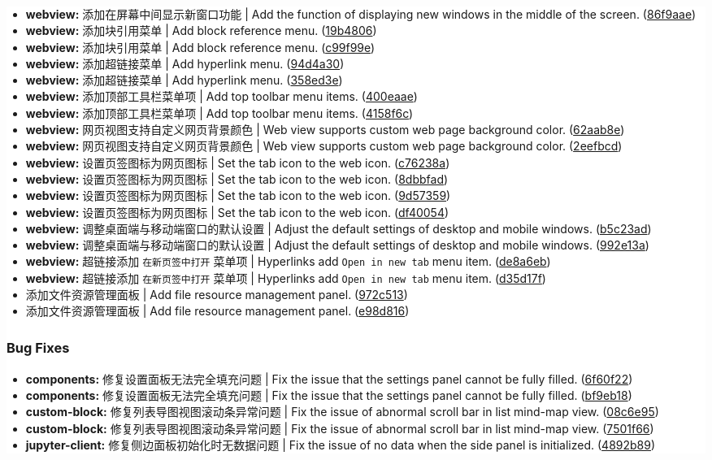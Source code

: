 * **webview:** 添加在屏幕中间显示新窗口功能 | Add the function of displaying new windows in the middle of the screen. ([86f9aae](https://github.com/Zuoqiu-Yingyi/siyuan-plugin-jupyter-client/commit/86f9aae3d12833d65fd16ac22257d1ba72619d24))
* **webview:** 添加块引用菜单 | Add block reference menu. ([19b4806](https://github.com/Zuoqiu-Yingyi/siyuan-plugin-jupyter-client/commit/19b48063a2b5c881f90c90b3792196e57da06e1b))
* **webview:** 添加块引用菜单 | Add block reference menu. ([c99f99e](https://github.com/Zuoqiu-Yingyi/siyuan-plugin-jupyter-client/commit/c99f99e12ad2bf71e243f374b6a49afa6ee77bb8))
* **webview:** 添加超链接菜单 | Add hyperlink menu. ([94d4a30](https://github.com/Zuoqiu-Yingyi/siyuan-plugin-jupyter-client/commit/94d4a3068d6ddaab12742cd502309873b760c59f))
* **webview:** 添加超链接菜单 | Add hyperlink menu. ([358ed3e](https://github.com/Zuoqiu-Yingyi/siyuan-plugin-jupyter-client/commit/358ed3ed6c768ecbeaf12fe0afce21e7fc04a7ef))
* **webview:** 添加顶部工具栏菜单项 | Add top toolbar menu items. ([400eaae](https://github.com/Zuoqiu-Yingyi/siyuan-plugin-jupyter-client/commit/400eaae0b2cc77b61c43052c201a03cd8ec1611e))
* **webview:** 添加顶部工具栏菜单项 | Add top toolbar menu items. ([4158f6c](https://github.com/Zuoqiu-Yingyi/siyuan-plugin-jupyter-client/commit/4158f6c7306c403bbb8b5f247802b2c3c3ead99d))
* **webview:** 网页视图支持自定义网页背景颜色 | Web view supports custom web page background color. ([62aab8e](https://github.com/Zuoqiu-Yingyi/siyuan-plugin-jupyter-client/commit/62aab8eb805eea1ebe0f369bd6c4774120f31b29))
* **webview:** 网页视图支持自定义网页背景颜色 | Web view supports custom web page background color. ([2eefbcd](https://github.com/Zuoqiu-Yingyi/siyuan-plugin-jupyter-client/commit/2eefbcd0c69b311ce472e34692e0eebc936a9dab))
* **webview:** 设置页签图标为网页图标 | Set the tab icon to the web icon. ([c76238a](https://github.com/Zuoqiu-Yingyi/siyuan-plugin-jupyter-client/commit/c76238aa92d6d4586d1b8735dbcef28a1e391cb4))
* **webview:** 设置页签图标为网页图标 | Set the tab icon to the web icon. ([8dbbfad](https://github.com/Zuoqiu-Yingyi/siyuan-plugin-jupyter-client/commit/8dbbfadbc18088840f9383c79c2aef8c5e6a42a5))
* **webview:** 设置页签图标为网页图标 | Set the tab icon to the web icon. ([9d57359](https://github.com/Zuoqiu-Yingyi/siyuan-plugin-jupyter-client/commit/9d57359b464402088eb6e37e8f1217915329a46a))
* **webview:** 设置页签图标为网页图标 | Set the tab icon to the web icon. ([df40054](https://github.com/Zuoqiu-Yingyi/siyuan-plugin-jupyter-client/commit/df40054bc3ff892b46bd3c7b162b4e6e29b56fa5))
* **webview:** 调整桌面端与移动端窗口的默认设置 | Adjust the default settings of desktop and mobile windows. ([b5c23ad](https://github.com/Zuoqiu-Yingyi/siyuan-plugin-jupyter-client/commit/b5c23adedd4a5fe7a1b4a08b38197ccb8940a0ca))
* **webview:** 调整桌面端与移动端窗口的默认设置 | Adjust the default settings of desktop and mobile windows. ([992e13a](https://github.com/Zuoqiu-Yingyi/siyuan-plugin-jupyter-client/commit/992e13a9ac3ca6ebe03d5f61f77d040f38c59dea))
* **webview:** 超链接添加 `在新页签中打开` 菜单项 | Hyperlinks add `Open in new tab` menu item. ([de8a6eb](https://github.com/Zuoqiu-Yingyi/siyuan-plugin-jupyter-client/commit/de8a6ebf51b92e509aceb345628589598be6b3b6))
* **webview:** 超链接添加 `在新页签中打开` 菜单项 | Hyperlinks add `Open in new tab` menu item. ([d35d17f](https://github.com/Zuoqiu-Yingyi/siyuan-plugin-jupyter-client/commit/d35d17ffb1768c68e00cd9b50e40ead2322ef785))
* 添加文件资源管理面板 | Add file resource management panel. ([972c513](https://github.com/Zuoqiu-Yingyi/siyuan-plugin-jupyter-client/commit/972c5133dfbfe9518be9b0071b95424f41a59dac))
* 添加文件资源管理面板 | Add file resource management panel. ([e98d816](https://github.com/Zuoqiu-Yingyi/siyuan-plugin-jupyter-client/commit/e98d816ae60db3d02461ee994e58dae131541501))


### Bug Fixes

* **components:** 修复设置面板无法完全填充问题 | Fix the issue that the settings panel cannot be fully filled. ([6f60f22](https://github.com/Zuoqiu-Yingyi/siyuan-plugin-jupyter-client/commit/6f60f222349c63c0c8a4840b2c5311a6cf82694f))
* **components:** 修复设置面板无法完全填充问题 | Fix the issue that the settings panel cannot be fully filled. ([bf9eb18](https://github.com/Zuoqiu-Yingyi/siyuan-plugin-jupyter-client/commit/bf9eb180ec6b02a0379f6f15650367036e81a7f2))
* **custom-block:** 修复列表导图视图滚动条异常问题 | Fix the issue of abnormal scroll bar in list mind-map view. ([08c6e95](https://github.com/Zuoqiu-Yingyi/siyuan-plugin-jupyter-client/commit/08c6e9531e75d71421a924728cf2b518ded845cf))
* **custom-block:** 修复列表导图视图滚动条异常问题 | Fix the issue of abnormal scroll bar in list mind-map view. ([7501f66](https://github.com/Zuoqiu-Yingyi/siyuan-plugin-jupyter-client/commit/7501f6608cef19beedc6506f5e9f87ee12062cd1))
* **jupyter-client:** 修复侧边面板初始化时无数据问题 | Fix the issue of no data when the side panel is initialized. ([4892b89](https://github.com/Zuoqiu-Yingyi/siyuan-plugin-jupyter-client/commit/4892b896596e2a9fc7fa54048bfff2b81d1f6449))